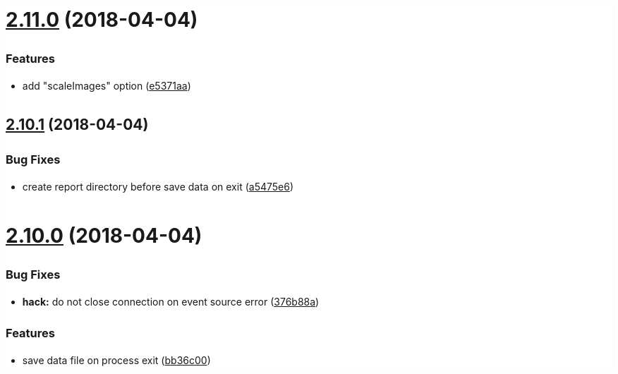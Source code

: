 

<a name="2.11.0"></a>
# [2.11.0](https://github.com/gemini-testing/html-reporter/compare/v2.10.1...v2.11.0) (2018-04-04)


### Features

* add "scaleImages" option ([e5371aa](https://github.com/gemini-testing/html-reporter/commit/e5371aa))



<a name="2.10.1"></a>
## [2.10.1](https://github.com/gemini-testing/html-reporter/compare/v2.10.0...v2.10.1) (2018-04-04)


### Bug Fixes

* create report directory before save data on exit ([a5475e6](https://github.com/gemini-testing/html-reporter/commit/a5475e6))



<a name="2.10.0"></a>
# [2.10.0](https://github.com/gemini-testing/html-reporter/compare/v2.9.3...v2.10.0) (2018-04-04)


### Bug Fixes

* **hack:** do not close connection on event source error ([376b88a](https://github.com/gemini-testing/html-reporter/commit/376b88a))


### Features

* save data file on process exit ([bb36c00](https://github.com/gemini-testing/html-reporter/commit/bb36c00))



